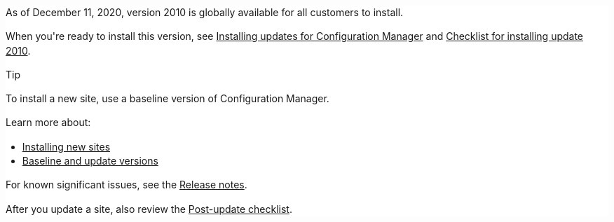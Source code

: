 

As of December 11, 2020, version 2010 is globally available for all customers to install.

When you're ready to install this version, see [Installing updates for Configuration Manager](../../servers/manage/updates.md) and [Checklist for installing update 2010](../../servers/manage/checklist-for-installing-update-2010.md).

> [!TIP]
> To install a new site, use a baseline version of Configuration Manager.
>
> Learn more about:
>
> - [Installing new sites](../../servers/deploy/install/installing-sites.md)
> - [Baseline and update versions](../../servers/manage/updates.md#bkmk_Baselines)

For known significant issues, see the [Release notes](../../servers/deploy/install/release-notes.md).

After you update a site, also review the [Post-update checklist](../../servers/manage/checklist-for-installing-update-2010.md#post-update-checklist).
